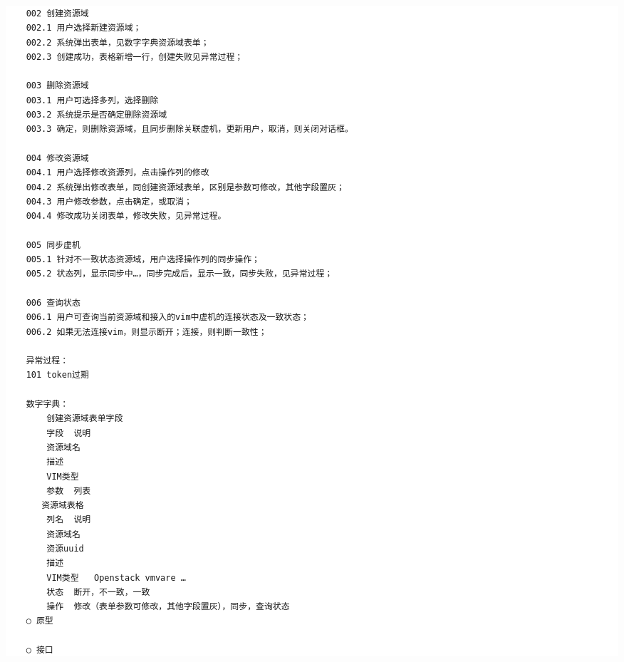 		002 创建资源域
		002.1 用户选择新建资源域；
		002.2 系统弹出表单，见数字字典资源域表单；
		002.3 创建成功，表格新增一行，创建失败见异常过程；
		
		003 删除资源域
		003.1 用户可选择多列，选择删除
		003.2 系统提示是否确定删除资源域
		003.3 确定，则删除资源域，且同步删除关联虚机，更新用户，取消，则关闭对话框。
		
		004 修改资源域
		004.1 用户选择修改资源列，点击操作列的修改
		004.2 系统弹出修改表单，同创建资源域表单，区别是参数可修改，其他字段置灰；
		004.3 用户修改参数，点击确定，或取消；
		004.4 修改成功关闭表单，修改失败，见异常过程。
		
		005 同步虚机
		005.1 针对不一致状态资源域，用户选择操作列的同步操作；
		005.2 状态列，显示同步中…，同步完成后，显示一致，同步失败，见异常过程；
		
		006 查询状态
		006.1 用户可查询当前资源域和接入的vim中虚机的连接状态及一致状态；
		006.2 如果无法连接vim，则显示断开；连接，则判断一致性；
		
		异常过程：
		101 token过期
		
		数字字典：
		    创建资源域表单字段
			字段	说明
			资源域名	
			描述	
			VIM类型	
			参数	列表
		   资源域表格
			列名	说明
			资源域名	
			资源uuid	
			描述	
			VIM类型	Openstack vmvare …
			状态	断开，不一致，一致
			操作	修改（表单参数可修改，其他字段置灰），同步，查询状态
		○ 原型
	
		○ 接口
	
   

